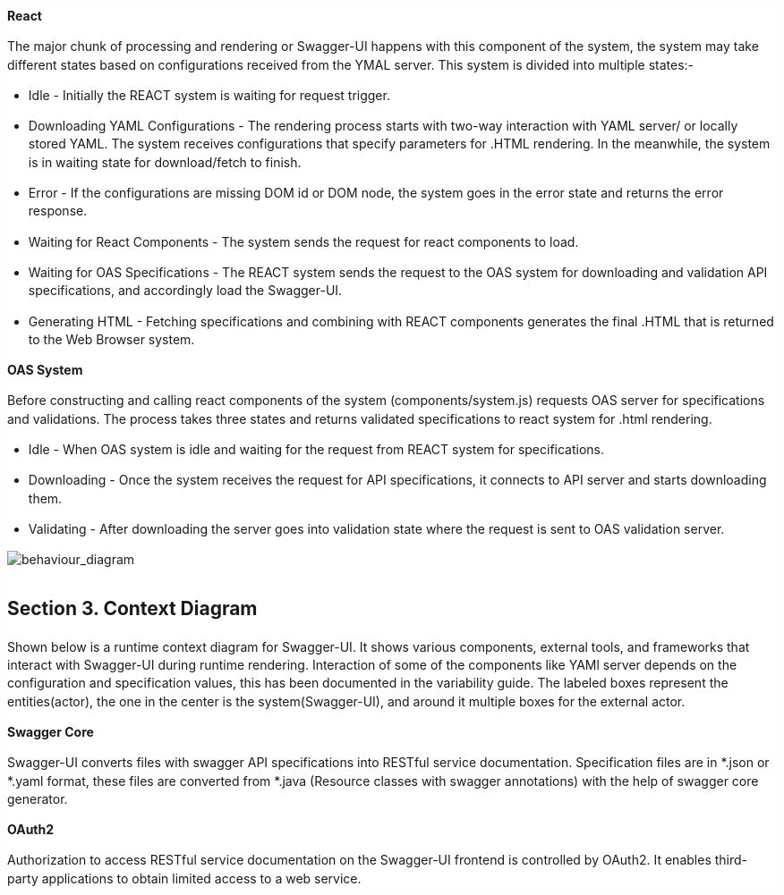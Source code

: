 **React**

The major chunk of processing and rendering or Swagger-UI happens with this component of the system, the system may take different states based on configurations received from the YMAL server. This system is divided into multiple states:-

 * Idle - Initially the REACT system is waiting for request trigger.

 * Downloading YAML Configurations - The rendering process starts with two-way interaction with YAML server/ or locally stored YAML. The system receives configurations that specify parameters for .HTML rendering. In the meanwhile, the system is in waiting state for download/fetch to finish.

 * Error - If the configurations are missing DOM id or DOM node, the system goes in the error state and returns the error response.

 * Waiting for React Components - The system sends the request for react components to load.

 * Waiting for OAS Specifications - The REACT system sends the request to the OAS system for downloading and validation API specifications, and accordingly load the Swagger-UI.

 * Generating HTML - Fetching specifications and combining with REACT components generates the final .HTML that is returned to the Web Browser system.

**OAS System**

Before constructing and calling react components of the system (components/system.js) requests OAS server for specifications and validations. The process takes three states and returns validated specifications to react system for .html rendering.

 * Idle - When OAS system is idle and waiting for the request from REACT system for specifications.

 * Downloading - Once the system receives the request for API specifications, it connects to API server and starts downloading them.

 * Validating - After downloading the server goes into validation state where the request is sent to OAS validation server.



![behaviour_diagram](https://github.com/SENG480-18/project-team6/blob/master/BehaviourDiagramM4.jpg "Behaviour Diagram")

<a id="section-3"></a>
<h2>Section 3. Context Diagram</h2>

Shown below is a runtime context diagram for Swagger-UI. It shows various components, external tools, and frameworks that interact with Swagger-UI during runtime rendering. Interaction of some of the components like YAMl server depends on the configuration and specification values, this has been documented in the variability guide. The labeled boxes represent the entities(actor), the one in the center is the system(Swagger-UI), and around it multiple boxes for the external actor.

**Swagger Core**

Swagger-UI converts files with swagger API specifications into RESTful service documentation. Specification files are in *.json or *.yaml format, these files are converted from *.java (Resource classes with swagger annotations) with the help of swagger core generator.

**OAuth2**

Authorization to access RESTful service documentation on the Swagger-UI frontend is controlled by OAuth2. It enables third-party applications to obtain limited access to a web service.
